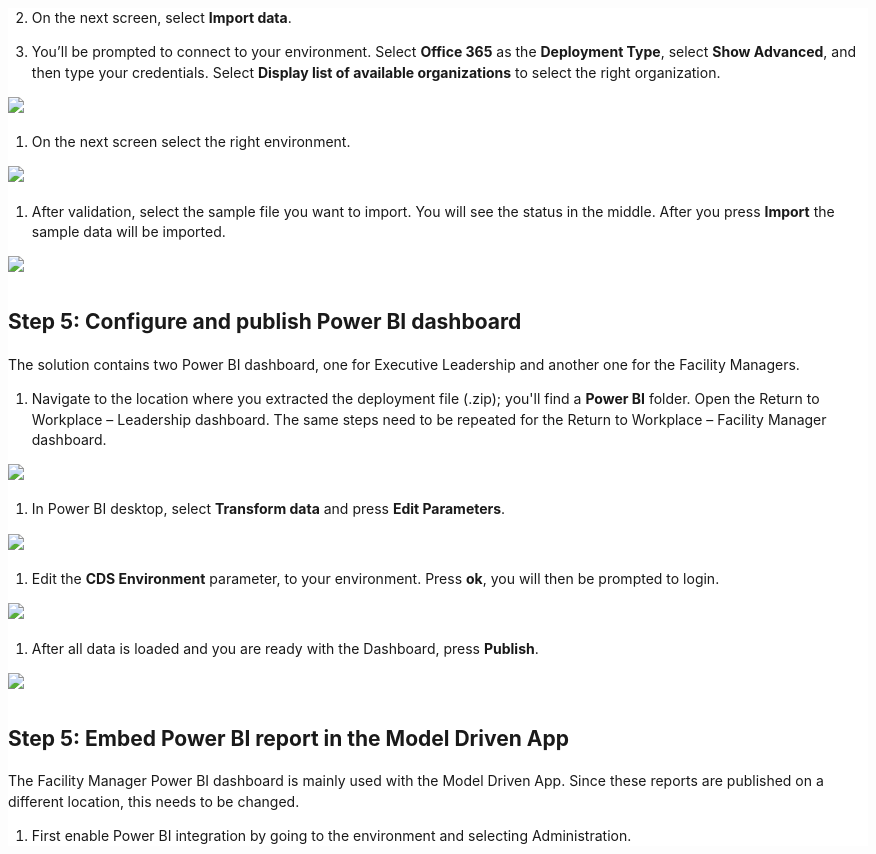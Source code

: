 2.  On the next screen, select **Import data**.

3.  You’ll be prompted to connect to your environment. Select **Office 365** as
    the **Deployment Type**, select **Show Advanced**, and then type your
    credentials. Select **Display list of available organizations** to select
    the right organization.

![](media/a90a78d19b4f75b9a56710b6fadb3eed.png)

1.  On the next screen select the right environment.

![](media/3febb184fe5b551333cf2abd15db0f77.png)

1.  After validation, select the sample file you want to import. You will see
    the status in the middle. After you press **Import** the sample data will be
    imported.

![](media/a491300e12cf2e93cb1bf28a510c9952.png)

## Step 5: Configure and publish Power BI dashboard

The solution contains two Power BI dashboard, one for Executive Leadership and
another one for the Facility Managers.

1.  Navigate to the location where you extracted the deployment file (.zip);
    you'll find a **Power BI** folder. Open the Return to Workplace – Leadership
    dashboard. The same steps need to be repeated for the Return to Workplace –
    Facility Manager dashboard.

![](media/a7b9ad10cddb2d815798557899b1f4c0.png)

1.  In Power BI desktop, select **Transform data** and press **Edit
    Parameters**.

![](media/655fbefd99be7767d27ae48f617ea447.png)

1.  Edit the **CDS Environment** parameter, to your environment. Press **ok**,
    you will then be prompted to login.

![](media/465506a2b08add690ff6ba6c03628383.png)

1.  After all data is loaded and you are ready with the Dashboard, press
    **Publish**.

![](media/b11fc8b0d47f59b42fbeaaf882b1e002.png)

## Step 5: Embed Power BI report in the Model Driven App

The Facility Manager Power BI dashboard is mainly used with the Model Driven
App. Since these reports are published on a different location, this needs to be
changed.

1.  First enable Power BI integration by going to the environment and selecting
    Administration.
